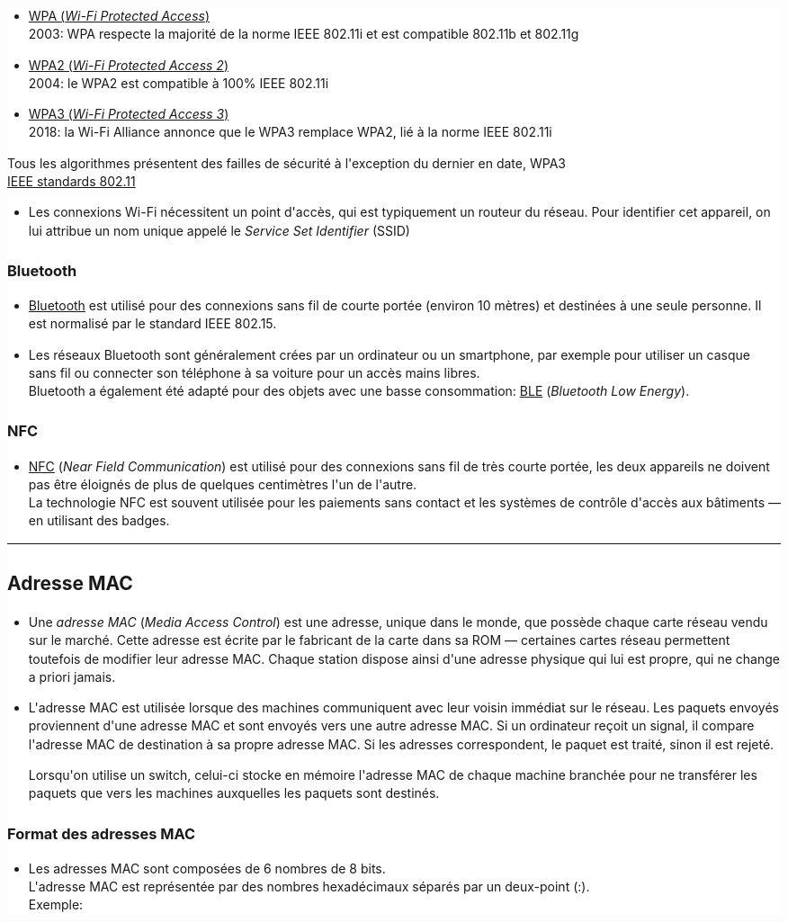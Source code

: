   * <ins>WPA (*Wi-Fi Protected Access*)</ins>  
    2003: WPA respecte la majorité de la norme IEEE 802.11i et est compatible 802.11b et 802.11g

  * <ins>WPA2 (*Wi-Fi Protected Access 2*)</ins>  
    2004: le WPA2 est compatible à 100% IEEE 802.11i

  * <ins>WPA3 (*Wi-Fi Protected Access 3*)</ins>  
    2018: la Wi-Fi Alliance annonce que le WPA3 remplace WPA2, lié à la norme IEEE 802.11i

  Tous les algorithmes présentent des failles de sécurité à l'exception du dernier en date, WPA3  
  [IEEE standards 802.11](https://en.wikipedia.org/wiki/IEEE_802.11i-2004#External_links)

* Les connexions Wi-Fi nécessitent un point d'accès, qui est typiquement un routeur du réseau. Pour identifier cet appareil, on lui attribue un nom unique appelé le *Service Set Identifier* (SSID)

### Bluetooth

* <ins>Bluetooth</ins> est utilisé pour des connexions sans fil de courte portée (environ 10 mètres) et destinées à une seule personne.
  Il est normalisé par le standard IEEE 802.15.

* Les réseaux Bluetooth sont généralement crées par un ordinateur ou un smartphone, par exemple pour utiliser un casque sans fil ou connecter son téléphone à sa voiture pour un accès mains libres.  
  Bluetooth a également été adapté pour des objets avec une basse consommation: <ins>BLE</ins> (*Bluetooth Low Energy*).

### NFC

* <ins>NFC</ins> (*Near Field Communication*) est utilisé pour des connexions sans fil de très courte portée, les deux appareils ne doivent pas être éloignés de plus de quelques centimètres l'un de l'autre.  
  La technologie NFC est souvent utilisée pour les paiements sans contact et les systèmes de contrôle d'accès aux bâtiments — en utilisant des badges.

---

## Adresse MAC

*  Une *adresse MAC* (*Media Access Control*) est une adresse, unique dans le monde, que possède chaque carte réseau vendu sur le marché. Cette adresse est écrite par le fabricant de la carte dans sa ROM — certaines cartes réseau permettent toutefois de modifier leur adresse MAC. Chaque station dispose ainsi d'une adresse physique qui lui est propre, qui ne change a priori jamais.

* L'adresse MAC est utilisée lorsque des machines communiquent avec leur voisin immédiat sur le réseau. Les paquets envoyés proviennent d'une adresse MAC et sont envoyés vers une autre adresse MAC. Si un ordinateur reçoit un signal, il compare l'adresse MAC de destination à sa propre adresse MAC. Si les adresses correspondent, le paquet est traité, sinon il est rejeté.

  Lorsqu'on utilise un switch, celui-ci stocke en mémoire l'adresse MAC de chaque machine branchée pour ne transférer les paquets que vers les machines auxquelles les paquets sont destinés.

### Format des adresses MAC

* Les adresses MAC sont composées de 6 nombres de 8 bits.  
  L'adresse MAC est représentée par des nombres hexadécimaux séparés par un deux-point (:).  
  Exemple:
